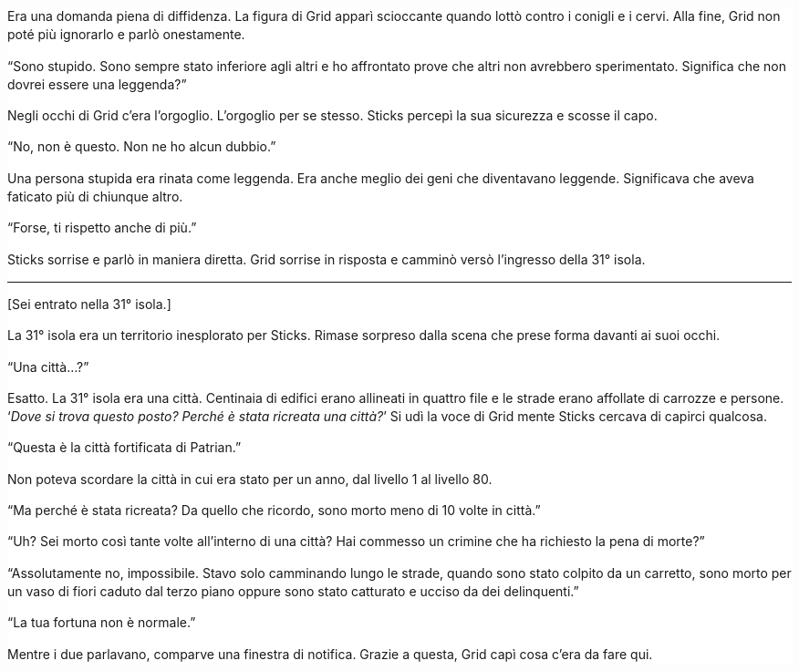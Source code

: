 
Era una domanda piena di diffidenza. La figura di Grid apparì scioccante quando lottò contro i conigli e i cervi. Alla fine, Grid non poté più ignorarlo e parlò onestamente.


“Sono stupido. Sono sempre stato inferiore agli altri e ho affrontato prove che altri non avrebbero sperimentato. Significa che non dovrei essere una leggenda?”


Negli occhi di Grid c’era l’orgoglio. L’orgoglio per se stesso. Sticks percepì la sua sicurezza e scosse il capo.


“No, non è questo. Non ne ho alcun dubbio.”


Una persona stupida era rinata come leggenda. Era anche meglio dei geni che diventavano leggende. Significava che aveva faticato più di chiunque altro.


“Forse, ti rispetto anche di più.”


Sticks sorrise e parlò in maniera diretta. Grid sorrise in risposta e camminò versò l’ingresso della 31° isola.


***


[Sei entrato nella 31° isola.]


La 31° isola era un territorio inesplorato per Sticks. Rimase sorpreso dalla scena che prese forma davanti ai suoi occhi.


“Una città…?”


Esatto. La 31° isola era una città. Centinaia di edifici erano allineati in quattro file e le strade erano affollate di carrozze e persone. ‘<i>Dove si trova questo posto? Perché è stata ricreata una città?</i>’ Si udì la voce di Grid mente Sticks cercava di capirci qualcosa.


“Questa è la città fortificata di Patrian.”


Non poteva scordare la città in cui era stato per un anno, dal livello 1 al livello 80.


“Ma perché è stata ricreata? Da quello che ricordo, sono morto meno di 10 volte in città.”


“Uh? Sei morto così tante volte all’interno di una città? Hai commesso un crimine che ha richiesto la pena di morte?”


“Assolutamente no, impossibile. Stavo solo camminando lungo le strade, quando sono stato colpito da un carretto, sono morto per un vaso di fiori caduto dal terzo piano oppure sono stato catturato e ucciso da dei delinquenti.”


“La tua fortuna non è normale.”


Mentre i due parlavano, comparve una finestra di notifica. Grazie a questa, Grid capì cosa c’era da fare qui.
